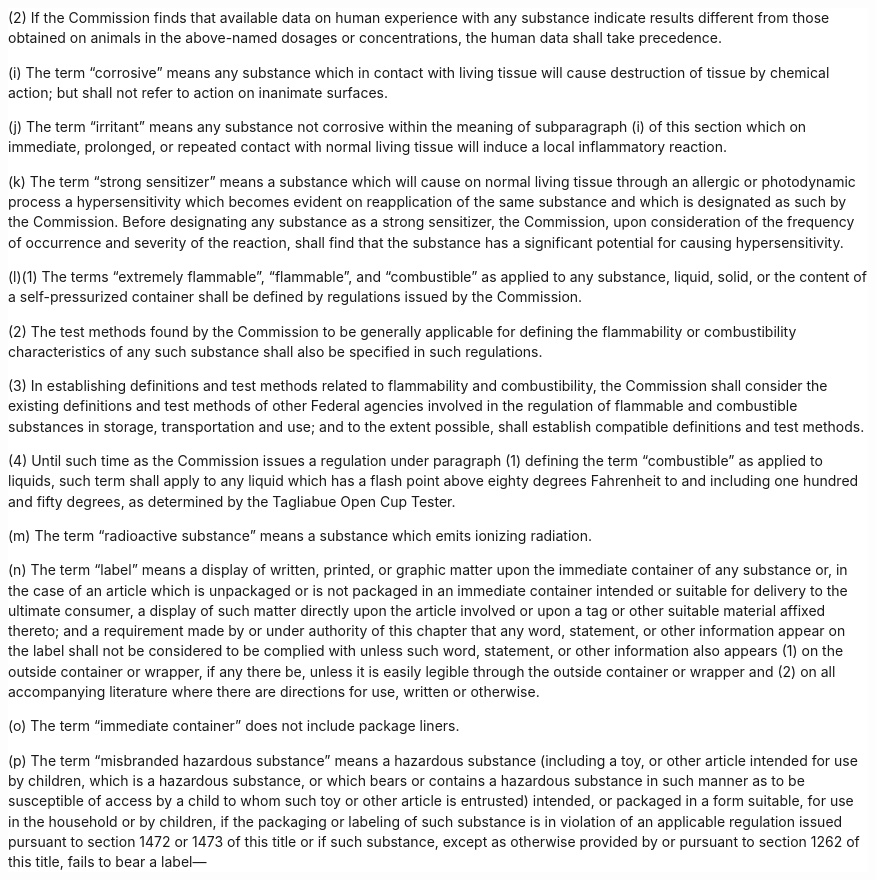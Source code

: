 (2) If the Commission finds that available data on human experience with any substance indicate results different from those obtained on animals in the above-named dosages or concentrations, the human data shall take precedence.

(i) The term “corrosive” means any substance which in contact with living tissue will cause destruction of tissue by chemical action; but shall not refer to action on inanimate surfaces.

(j) The term “irritant” means any substance not corrosive within the meaning of subparagraph (i) of this section which on immediate, prolonged, or repeated contact with normal living tissue will induce a local inflammatory reaction.

(k) The term “strong sensitizer” means a substance which will cause on normal living tissue through an allergic or photodynamic process a hypersensitivity which becomes evident on reapplication of the same substance and which is designated as such by the Commission. Before designating any substance as a strong sensitizer, the Commission, upon consideration of the frequency of occurrence and severity of the reaction, shall find that the substance has a significant potential for causing hypersensitivity.

(l)(1) The terms “extremely flammable”, “flammable”, and “combustible” as applied to any substance, liquid, solid, or the content of a self-pressurized container shall be defined by regulations issued by the Commission.

(2) The test methods found by the Commission to be generally applicable for defining the flammability or combustibility characteristics of any such substance shall also be specified in such regulations.

(3) In establishing definitions and test methods related to flammability and combustibility, the Commission shall consider the existing definitions and test methods of other Federal agencies involved in the regulation of flammable and combustible substances in storage, transportation and use; and to the extent possible, shall establish compatible definitions and test methods.

(4) Until such time as the Commission issues a regulation under paragraph (1) defining the term “combustible” as applied to liquids, such term shall apply to any liquid which has a flash point above eighty degrees Fahrenheit to and including one hundred and fifty degrees, as determined by the Tagliabue Open Cup Tester.

(m) The term “radioactive substance” means a substance which emits ionizing radiation.

(n) The term “label” means a display of written, printed, or graphic matter upon the immediate container of any substance or, in the case of an article which is unpackaged or is not packaged in an immediate container intended or suitable for delivery to the ultimate consumer, a display of such matter directly upon the article involved or upon a tag or other suitable material affixed thereto; and a requirement made by or under authority of this chapter that any word, statement, or other information appear on the label shall not be considered to be complied with unless such word, statement, or other information also appears (1) on the outside container or wrapper, if any there be, unless it is easily legible through the outside container or wrapper and (2) on all accompanying literature where there are directions for use, written or otherwise.

(o) The term “immediate container” does not include package liners.

(p) The term “misbranded hazardous substance” means a hazardous substance (including a toy, or other article intended for use by children, which is a hazardous substance, or which bears or contains a hazardous substance in such manner as to be susceptible of access by a child to whom such toy or other article is entrusted) intended, or packaged in a form suitable, for use in the household or by children, if the packaging or labeling of such substance is in violation of an applicable regulation issued pursuant to section 1472 or 1473 of this title or if such substance, except as otherwise provided by or pursuant to section 1262 of this title, fails to bear a label—
